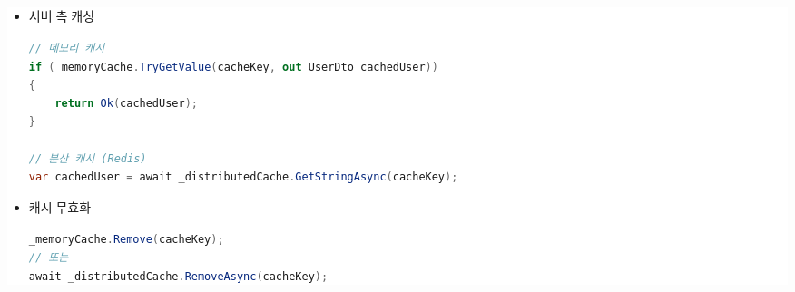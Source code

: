    - 서버 측 캐싱
     ```csharp
     // 메모리 캐시
     if (_memoryCache.TryGetValue(cacheKey, out UserDto cachedUser))
     {
         return Ok(cachedUser);
     }

     // 분산 캐시 (Redis)
     var cachedUser = await _distributedCache.GetStringAsync(cacheKey);
     ```

   - 캐시 무효화
     ```csharp
     _memoryCache.Remove(cacheKey);
     // 또는
     await _distributedCache.RemoveAsync(cacheKey);